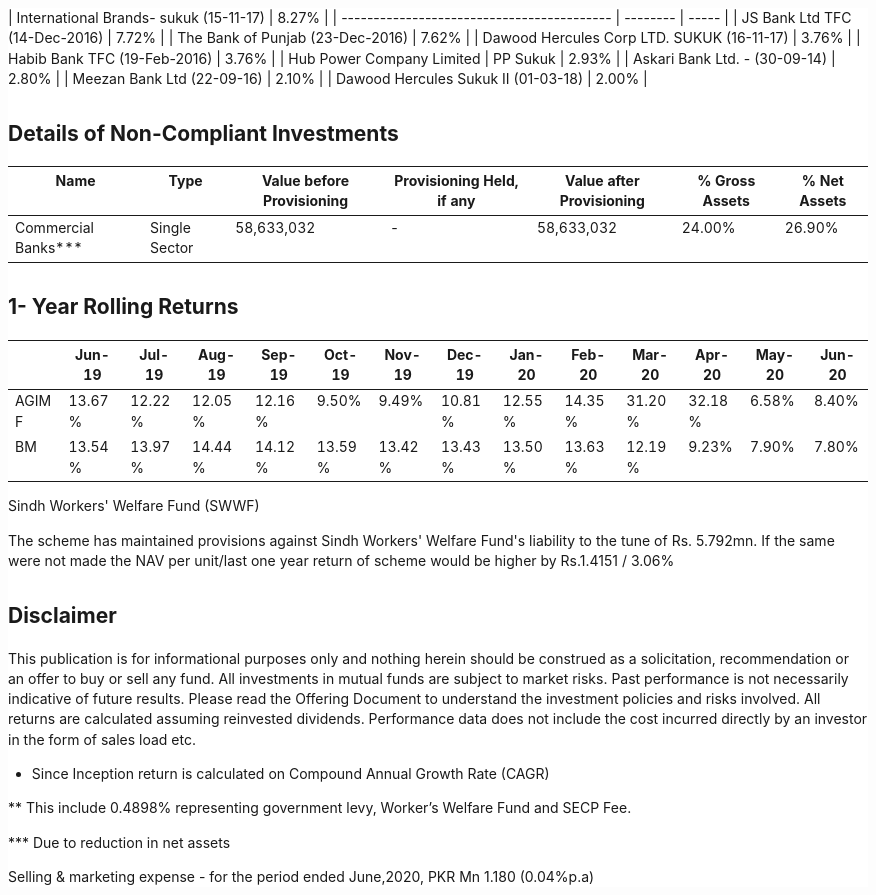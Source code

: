 | International Brands- sukuk (15-11-17)     | 8.27%    |
| ------------------------------------------ | -------- | ----- |
| JS Bank Ltd TFC (14-Dec-2016)              | 7.72%    |
| The Bank of Punjab (23-Dec-2016)           | 7.62%    |
| Dawood Hercules Corp LTD. SUKUK (16-11-17) | 3.76%    |
| Habib Bank TFC (19-Feb-2016)               | 3.76%    |
| Hub Power Company Limited                  | PP Sukuk | 2.93% |
| Askari Bank Ltd. - (30-09-14)              | 2.80%    |
| Meezan Bank Ltd (22-09-16)                 | 2.10%    |
| Dawood Hercules Sukuk II (01-03-18)        | 2.00%    |

## Details of Non-Compliant Investments

| Name                   | Type          | Value before Provisioning | Provisioning Held, if any | Value after Provisioning | % Gross Assets | % Net Assets |
| ---------------------- | ------------- | ------------------------- | ------------------------- | ------------------------ | -------------- | ------------ |
| Commercial Banks\*\*\* | Single Sector | 58,633,032                | -                         | 58,633,032               | 24.00%         | 26.90%       |

## 1- Year Rolling Returns

|       | Jun-19 | Jul-19 | Aug-19 | Sep-19 | Oct-19 | Nov-19 | Dec-19 | Jan-20 | Feb-20 | Mar-20 | Apr-20 | May-20 | Jun-20 |
| ----- | ------ | ------ | ------ | ------ | ------ | ------ | ------ | ------ | ------ | ------ | ------ | ------ | ------ |
| AGIMF | 13.67% | 12.22% | 12.05% | 12.16% | 9.50%  | 9.49%  | 10.81% | 12.55% | 14.35% | 31.20% | 32.18% | 6.58%  | 8.40%  |
| BM    | 13.54% | 13.97% | 14.44% | 14.12% | 13.59% | 13.42% | 13.43% | 13.50% | 13.63% | 12.19% | 9.23%  | 7.90%  | 7.80%  |

Sindh Workers' Welfare Fund (SWWF)

The scheme has maintained provisions against Sindh Workers' Welfare Fund's liability to the tune of Rs. 5.792mn. If the same were not made the NAV per unit/last one year return of scheme would be higher by Rs.1.4151 / 3.06%

## Disclaimer

This publication is for informational purposes only and nothing herein should be construed as a solicitation, recommendation or an offer to buy or sell any fund. All investments in mutual funds are subject to market risks. Past performance is not necessarily indicative of future results. Please read the Offering Document to understand the investment policies and risks involved. All returns are calculated assuming reinvested dividends. Performance data does not include the cost incurred directly by an investor in the form of sales load etc.

- Since Inception return is calculated on Compound Annual Growth Rate (CAGR)

\*\* This include 0.4898% representing government levy, Worker’s Welfare Fund and SECP Fee.

\*\*\* Due to reduction in net assets

Selling & marketing expense - for the period ended June,2020, PKR Mn 1.180 (0.04%p.a)
